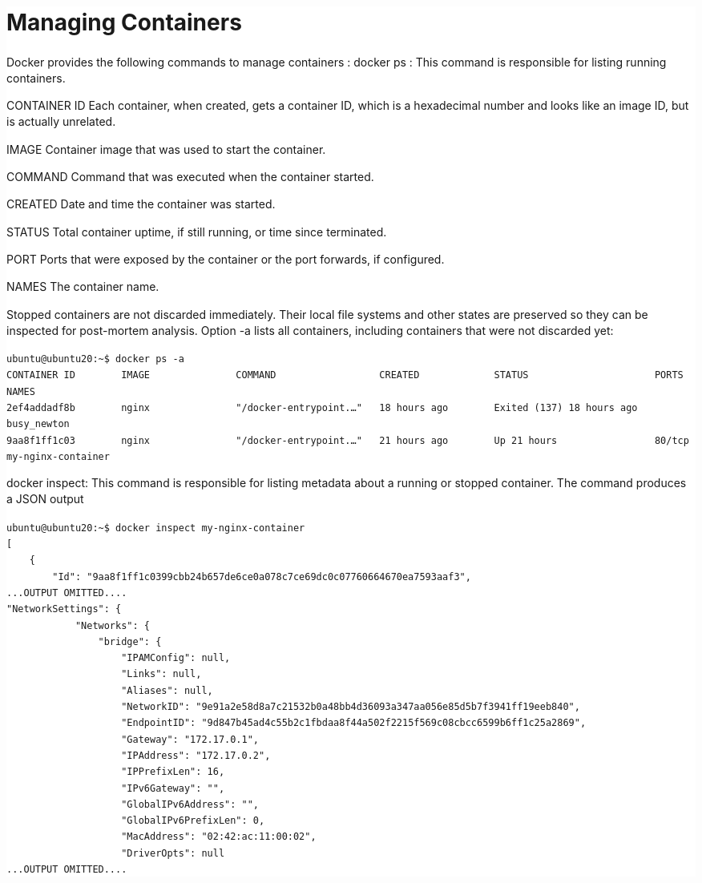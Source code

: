 # Managing Containers

Docker provides the following commands to manage containers :
docker ps : This command is responsible for listing running containers.

CONTAINER ID Each container, when created, gets a container ID, which is a hexadecimal number and looks like an image ID, but is actually unrelated.

IMAGE Container image that was used to start the container.

COMMAND Command that was executed when the container started.

CREATED Date and time the container was started.

STATUS Total container uptime, if still running, or time since terminated.

PORT Ports that were exposed by the container or the port forwards, if configured.

NAMES The container name.

Stopped containers are not discarded immediately. Their local file systems and other states are preserved so they can be inspected for post-mortem analysis. Option -a lists all containers, including containers that were not discarded yet:

```
ubuntu@ubuntu20:~$ docker ps -a
CONTAINER ID        IMAGE               COMMAND                  CREATED             STATUS                      PORTS               NAMES
2ef4addadf8b        nginx               "/docker-entrypoint.…"   18 hours ago        Exited (137) 18 hours ago                       busy_newton
9aa8f1ff1c03        nginx               "/docker-entrypoint.…"   21 hours ago        Up 21 hours                 80/tcp              my-nginx-container
```

docker inspect: This command is responsible for listing metadata about a running or stopped container. The command produces a JSON output

```
ubuntu@ubuntu20:~$ docker inspect my-nginx-container
[
    {
        "Id": "9aa8f1ff1c0399cbb24b657de6ce0a078c7ce69dc0c07760664670ea7593aaf3",
...OUTPUT OMITTED....
"NetworkSettings": {
            "Networks": {
                "bridge": {
                    "IPAMConfig": null,
                    "Links": null,
                    "Aliases": null,
                    "NetworkID": "9e91a2e58d8a7c21532b0a48bb4d36093a347aa056e85d5b7f3941ff19eeb840",
                    "EndpointID": "9d847b45ad4c55b2c1fbdaa8f44a502f2215f569c08cbcc6599b6ff1c25a2869",
                    "Gateway": "172.17.0.1",
                    "IPAddress": "172.17.0.2",
                    "IPPrefixLen": 16,
                    "IPv6Gateway": "",
                    "GlobalIPv6Address": "",
                    "GlobalIPv6PrefixLen": 0,
                    "MacAddress": "02:42:ac:11:00:02",
                    "DriverOpts": null
...OUTPUT OMITTED....
```
